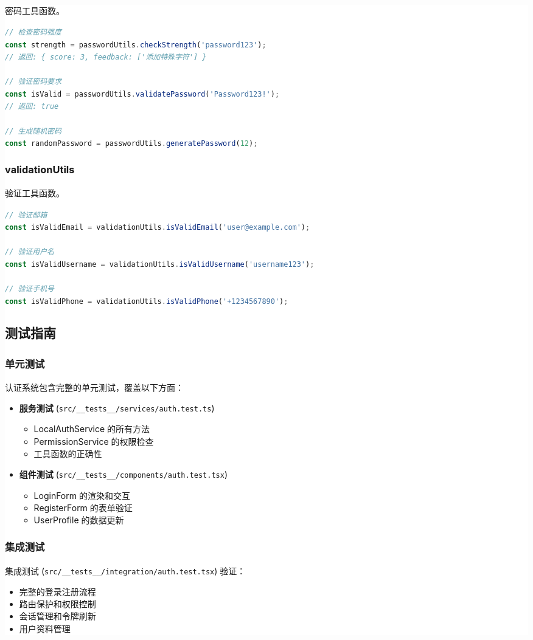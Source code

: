 密码工具函数。

```typescript
// 检查密码强度
const strength = passwordUtils.checkStrength('password123');
// 返回: { score: 3, feedback: ['添加特殊字符'] }

// 验证密码要求
const isValid = passwordUtils.validatePassword('Password123!');
// 返回: true

// 生成随机密码
const randomPassword = passwordUtils.generatePassword(12);
```

### validationUtils

验证工具函数。

```typescript
// 验证邮箱
const isValidEmail = validationUtils.isValidEmail('user@example.com');

// 验证用户名
const isValidUsername = validationUtils.isValidUsername('username123');

// 验证手机号
const isValidPhone = validationUtils.isValidPhone('+1234567890');
```

## 测试指南

### 单元测试

认证系统包含完整的单元测试，覆盖以下方面：

- **服务测试** (`src/__tests__/services/auth.test.ts`)
  - LocalAuthService 的所有方法
  - PermissionService 的权限检查
  - 工具函数的正确性

- **组件测试** (`src/__tests__/components/auth.test.tsx`)
  - LoginForm 的渲染和交互
  - RegisterForm 的表单验证
  - UserProfile 的数据更新

### 集成测试

集成测试 (`src/__tests__/integration/auth.test.tsx`) 验证：

- 完整的登录注册流程
- 路由保护和权限控制
- 会话管理和令牌刷新
- 用户资料管理
